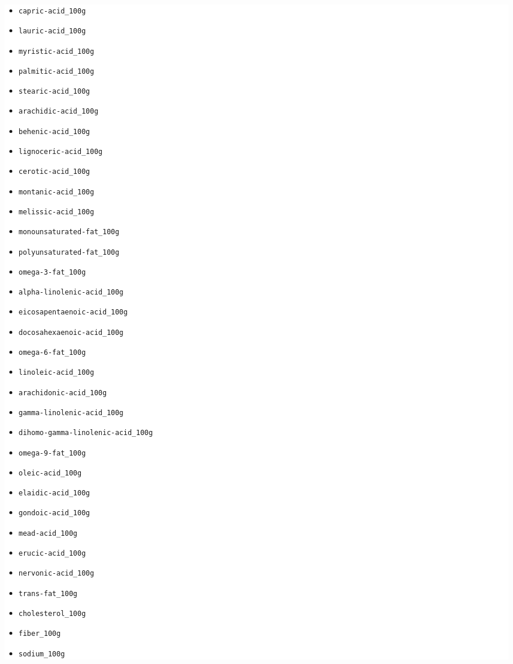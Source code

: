 - `capric-acid_100g`

- `lauric-acid_100g`

- `myristic-acid_100g`

- `palmitic-acid_100g`

- `stearic-acid_100g`

- `arachidic-acid_100g`

- `behenic-acid_100g`

- `lignoceric-acid_100g`

- `cerotic-acid_100g`

- `montanic-acid_100g`

- `melissic-acid_100g`

- `monounsaturated-fat_100g`

- `polyunsaturated-fat_100g`

- `omega-3-fat_100g`

- `alpha-linolenic-acid_100g`

- `eicosapentaenoic-acid_100g`

- `docosahexaenoic-acid_100g`

- `omega-6-fat_100g`

- `linoleic-acid_100g`

- `arachidonic-acid_100g`

- `gamma-linolenic-acid_100g`

- `dihomo-gamma-linolenic-acid_100g`

- `omega-9-fat_100g`

- `oleic-acid_100g`

- `elaidic-acid_100g`

- `gondoic-acid_100g`

- `mead-acid_100g`

- `erucic-acid_100g`

- `nervonic-acid_100g`

- `trans-fat_100g`

- `cholesterol_100g`

- `fiber_100g`

- `sodium_100g`
